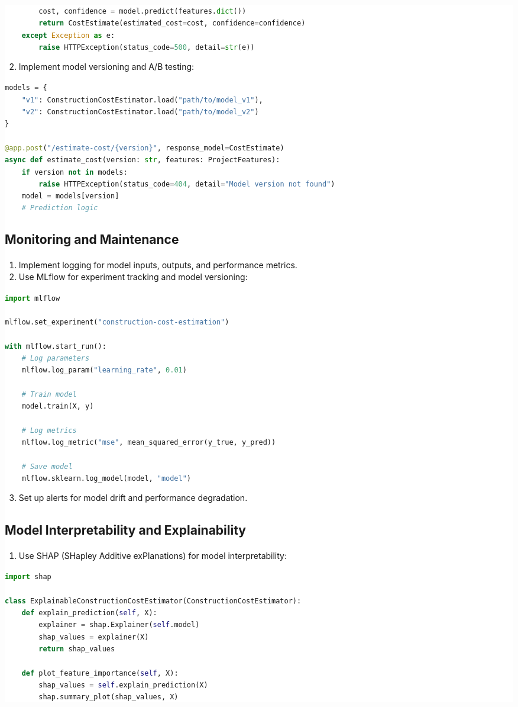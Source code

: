 ```python
        cost, confidence = model.predict(features.dict())
        return CostEstimate(estimated_cost=cost, confidence=confidence)
    except Exception as e:
        raise HTTPException(status_code=500, detail=str(e))
```

2. Implement model versioning and A/B testing:

```python
models = {
    "v1": ConstructionCostEstimator.load("path/to/model_v1"),
    "v2": ConstructionCostEstimator.load("path/to/model_v2")
}

@app.post("/estimate-cost/{version}", response_model=CostEstimate)
async def estimate_cost(version: str, features: ProjectFeatures):
    if version not in models:
        raise HTTPException(status_code=404, detail="Model version not found")
    model = models[version]
    # Prediction logic
```

## Monitoring and Maintenance

1. Implement logging for model inputs, outputs, and performance metrics.
2. Use MLflow for experiment tracking and model versioning:

```python
import mlflow

mlflow.set_experiment("construction-cost-estimation")

with mlflow.start_run():
    # Log parameters
    mlflow.log_param("learning_rate", 0.01)
    
    # Train model
    model.train(X, y)
    
    # Log metrics
    mlflow.log_metric("mse", mean_squared_error(y_true, y_pred))
    
    # Save model
    mlflow.sklearn.log_model(model, "model")
```

3. Set up alerts for model drift and performance degradation.

## Model Interpretability and Explainability

1. Use SHAP (SHapley Additive exPlanations) for model interpretability:

```python
import shap

class ExplainableConstructionCostEstimator(ConstructionCostEstimator):
    def explain_prediction(self, X):
        explainer = shap.Explainer(self.model)
        shap_values = explainer(X)
        return shap_values

    def plot_feature_importance(self, X):
        shap_values = self.explain_prediction(X)
        shap.summary_plot(shap_values, X)
```
